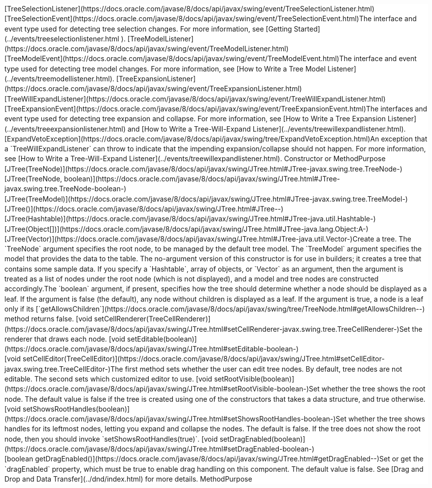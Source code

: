 <td headers="h201">[TreeSelectionListener](https://docs.oracle.com/javase/8/docs/api/javax/swing/event/TreeSelectionListener.html)<br />[TreeSelectionEvent](https://docs.oracle.com/javase/8/docs/api/javax/swing/event/TreeSelectionEvent.html)</td><td headers="h202">The interface and event type used for detecting tree selection changes. For more information, see [Getting Started](../events/treeselectionlistener.html ).</td>
<td headers="h201">[TreeModelListener](https://docs.oracle.com/javase/8/docs/api/javax/swing/event/TreeModelListener.html)<br />[TreeModelEvent](https://docs.oracle.com/javase/8/docs/api/javax/swing/event/TreeModelEvent.html)</td><td headers="h202">The interface and event type used for detecting tree model changes. For more information, see [How to Write a Tree Model Listener](../events/treemodellistener.html).</td>
<td headers="h201">[TreeExpansionListener](https://docs.oracle.com/javase/8/docs/api/javax/swing/event/TreeExpansionListener.html)<br />[TreeWillExpandListener](https://docs.oracle.com/javase/8/docs/api/javax/swing/event/TreeWillExpandListener.html)<br />[TreeExpansionEvent](https://docs.oracle.com/javase/8/docs/api/javax/swing/event/TreeExpansionEvent.html)</td><td headers="h202">The interfaces and event type used for detecting tree expansion and collapse. For more information, see [How to Write a Tree Expansion Listener](../events/treeexpansionlistener.html) and [How to Write a Tree-Will-Expand Listener](../events/treewillexpandlistener.html).</td>
<td headers="h201">[ExpandVetoException](https://docs.oracle.com/javase/8/docs/api/javax/swing/tree/ExpandVetoException.html)</td><td headers="h202">An exception that a `TreeWillExpandListener` can throw to indicate that the impending expansion/collapse should not happen. For more information, see [How to Write a Tree-Will-Expand Listener](../events/treewillexpandlistener.html).</td>
<th id="h301" align="left">Constructor or Method</th><th id="h302" align="left">Purpose</th>
<td headers="h301">[JTree(TreeNode)](https://docs.oracle.com/javase/8/docs/api/javax/swing/JTree.html#JTree-javax.swing.tree.TreeNode-)<br />[JTree(TreeNode, boolean)](https://docs.oracle.com/javase/8/docs/api/javax/swing/JTree.html#JTree-javax.swing.tree.TreeNode-boolean-)<br />[JTree(TreeModel)](https://docs.oracle.com/javase/8/docs/api/javax/swing/JTree.html#JTree-javax.swing.tree.TreeModel-)<br />[JTree()](https://docs.oracle.com/javase/8/docs/api/javax/swing/JTree.html#JTree--)<br />[JTree(Hashtable)](https://docs.oracle.com/javase/8/docs/api/javax/swing/JTree.html#JTree-java.util.Hashtable-)<br />[JTree(Object[])](https://docs.oracle.com/javase/8/docs/api/javax/swing/JTree.html#JTree-java.lang.Object:A-)<br />[JTree(Vector)](https://docs.oracle.com/javase/8/docs/api/javax/swing/JTree.html#JTree-java.util.Vector-)</td><td headers="h302">Create a tree. The `TreeNode` argument specifies the root node, to be managed by the default tree model. The `TreeModel` argument specifies the model that provides the data to the table. The no-argument version of this constructor is for use in builders; it creates a tree that contains some sample data. If you specify a `Hashtable`, array of objects, or `Vector` as an argument, then the argument is treated as a list of nodes under the root node (which is not displayed), and a model and tree nodes are constructed accordingly.The `boolean` argument, if present, specifies how the tree should determine whether a node should be displayed as a leaf. If the argument is false (the default), any node without children is displayed as a leaf. If the argument is true, a node is a leaf only if its [`getAllowsChildren`](https://docs.oracle.com/javase/8/docs/api/javax/swing/tree/TreeNode.html#getAllowsChildren--) method returns false.</td>
<td headers="h301">[void setCellRenderer(TreeCellRenderer)](https://docs.oracle.com/javase/8/docs/api/javax/swing/JTree.html#setCellRenderer-javax.swing.tree.TreeCellRenderer-)</td><td headers="h302">Set the renderer that draws each node.</td>
<td headers="h301">[void setEditable(boolean)](https://docs.oracle.com/javase/8/docs/api/javax/swing/JTree.html#setEditable-boolean-)<br />[void setCellEditor(TreeCellEditor)](https://docs.oracle.com/javase/8/docs/api/javax/swing/JTree.html#setCellEditor-javax.swing.tree.TreeCellEditor-)</td><td headers="h302">The first method sets whether the user can edit tree nodes. By default, tree nodes are not editable. The second sets which customized editor to use.</td>
<td headers="h301">[void setRootVisible(boolean)](https://docs.oracle.com/javase/8/docs/api/javax/swing/JTree.html#setRootVisible-boolean-)</td><td headers="h302">Set whether the tree shows the root node. The default value is false if the tree is created using one of the constructors that takes a data structure, and true otherwise.</td>
<td headers="h301">[void setShowsRootHandles(boolean)](https://docs.oracle.com/javase/8/docs/api/javax/swing/JTree.html#setShowsRootHandles-boolean-)</td><td headers="h302">Set whether the tree shows handles for its leftmost nodes, letting you expand and collapse the nodes. The default is false. If the tree does not show the root node, then you should invoke `setShowsRootHandles(true)`.</td>
<td headers="h301">[void setDragEnabled(boolean)](https://docs.oracle.com/javase/8/docs/api/javax/swing/JTree.html#setDragEnabled-boolean-)<br />[boolean getDragEnabled()](https://docs.oracle.com/javase/8/docs/api/javax/swing/JTree.html#getDragEnabled--)</td><td headers="h302">Set or get the `dragEnabled` property, which must be true to enable drag handling on this component. The default value is false. See [Drag and Drop and Data Transfer](../dnd/index.html) for more details.</td>
<th id="h401" align="left">Method</th><th id="h402" align="left">Purpose</th>